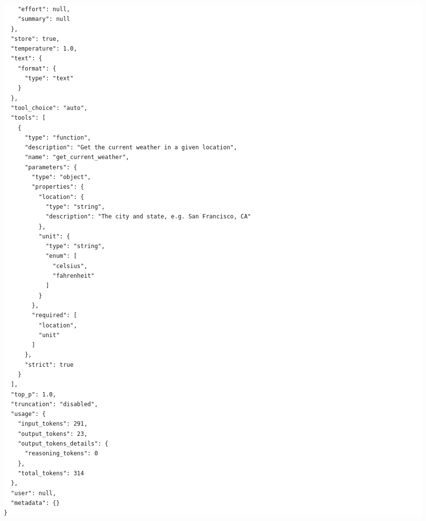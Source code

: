 ```
    "effort": null,
    "summary": null
  },
  "store": true,
  "temperature": 1.0,
  "text": {
    "format": {
      "type": "text"
    }
  },
  "tool_choice": "auto",
  "tools": [
    {
      "type": "function",
      "description": "Get the current weather in a given location",
      "name": "get_current_weather",
      "parameters": {
        "type": "object",
        "properties": {
          "location": {
            "type": "string",
            "description": "The city and state, e.g. San Francisco, CA"
          },
          "unit": {
            "type": "string",
            "enum": [
              "celsius",
              "fahrenheit"
            ]
          }
        },
        "required": [
          "location",
          "unit"
        ]
      },
      "strict": true
    }
  ],
  "top_p": 1.0,
  "truncation": "disabled",
  "usage": {
    "input_tokens": 291,
    "output_tokens": 23,
    "output_tokens_details": {
      "reasoning_tokens": 0
    },
    "total_tokens": 314
  },
  "user": null,
  "metadata": {}
}
```

